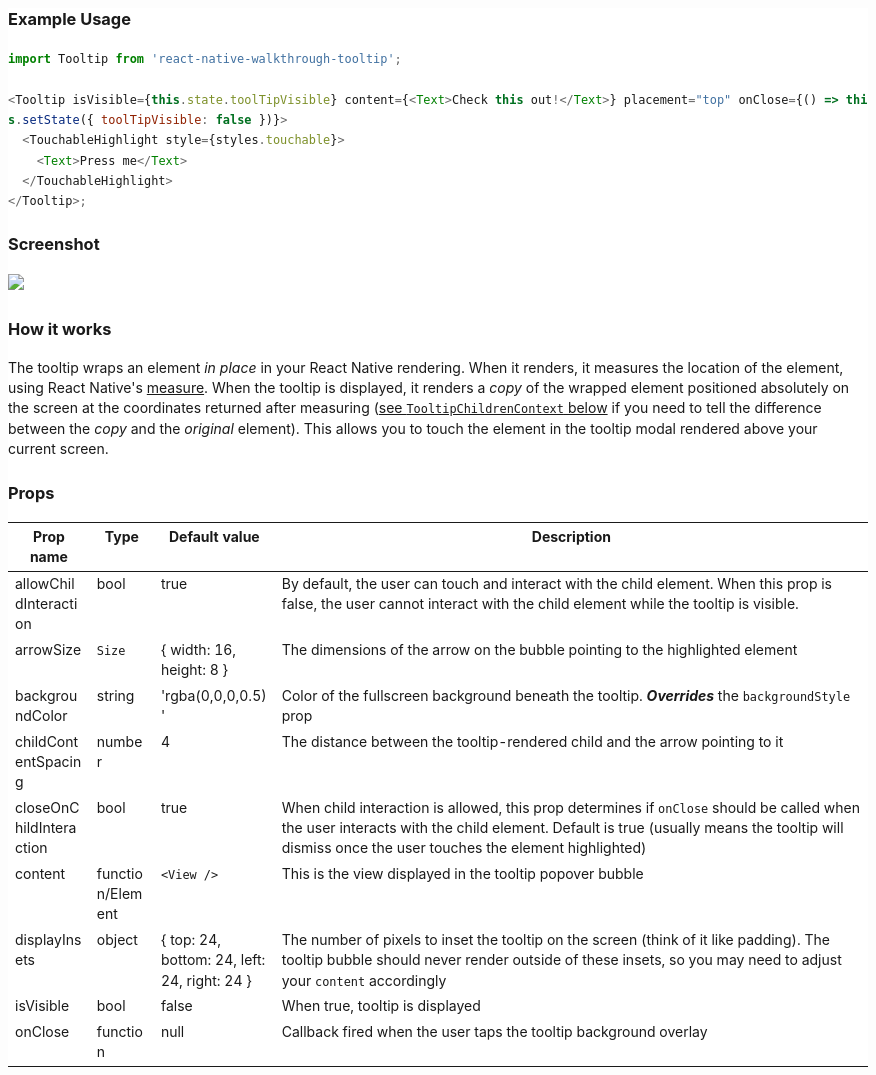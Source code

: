 ### Example Usage

```js
import Tooltip from 'react-native-walkthrough-tooltip';

<Tooltip isVisible={this.state.toolTipVisible} content={<Text>Check this out!</Text>} placement="top" onClose={() => this.setState({ toolTipVisible: false })}>
  <TouchableHighlight style={styles.touchable}>
    <Text>Press me</Text>
  </TouchableHighlight>
</Tooltip>;
```

### Screenshot

<img height ="400" src="example.gif" />

### How it works

The tooltip wraps an element _in place_ in your React Native rendering. When it renders, it measures the location of the element, using React Native's
[measure](https://facebook.github.io/react-native/docs/direct-manipulation.html#measurecallback). When the tooltip is displayed, it renders a _copy_ of the wrapped element positioned absolutely on the screen at the coordinates returned after measuring ([see `TooltipChildrenContext` below](#tooltipchildrencontext) if you need to tell the difference between the _copy_ and the _original_ element). This allows you to touch the element in the tooltip modal rendered above your current screen.

### Props

| Prop name               | Type             | Default value                                | Description                                                                                                                                                                                                                                                                                                                                           |
| ----------------------- | ---------------- | -------------------------------------------- | ----------------------------------------------------------------------------------------------------------------------------------------------------------------------------------------------------------------------------------------------------------------------------------------------------------------------------------------------------- |
| allowChildInteraction   | bool             | true                                         | By default, the user can touch and interact with the child element. When this prop is false, the user cannot interact with the child element while the tooltip is visible.                                                                                                                                                                            |
| arrowSize               | `Size`           | { width: 16, height: 8 }                     | The dimensions of the arrow on the bubble pointing to the highlighted element                                                                                                                                                                                                                                                                         |
| backgroundColor         | string           | 'rgba(0,0,0,0.5)'                            | Color of the fullscreen background beneath the tooltip. **_Overrides_** the `backgroundStyle` prop                                                                                                                                                                                                                                                    |
| childContentSpacing     | number           | 4                                            | The distance between the tooltip-rendered child and the arrow pointing to it                                                                                                                                                                                                                                                                          |
| closeOnChildInteraction | bool             | true                                         | When child interaction is allowed, this prop determines if `onClose` should be called when the user interacts with the child element. Default is true (usually means the tooltip will dismiss once the user touches the element highlighted)                                                                                                          |
| content                 | function/Element | `<View />`                                   | This is the view displayed in the tooltip popover bubble                                                                                                                                                                                                                                                                                              |
| displayInsets           | object           | { top: 24, bottom: 24, left: 24, right: 24 } | The number of pixels to inset the tooltip on the screen (think of it like padding). The tooltip bubble should never render outside of these insets, so you may need to adjust your `content` accordingly                                                                                                                                              |
| isVisible               | bool             | false                                        | When true, tooltip is displayed                                                                                                                                                                                                                                                                                                                       |  |
| onClose                 | function         | null                                         | Callback fired when the user taps the tooltip background overlay                                                                                                                                                                                                                                                                                      |